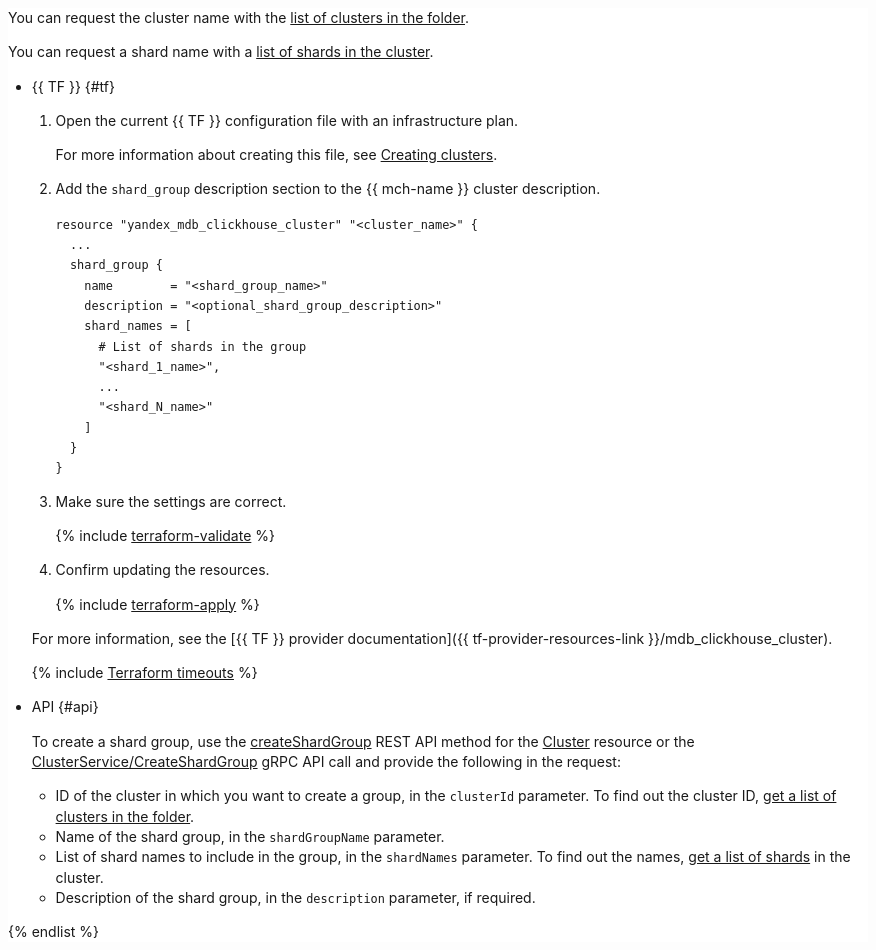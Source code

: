   You can request the cluster name with the [list of clusters in the folder](cluster-list.md#list-clusters).

  You can request a shard name with a [list of shards in the cluster](shards.md#list-shards).

- {{ TF }} {#tf}

  1. Open the current {{ TF }} configuration file with an infrastructure plan.

     For more information about creating this file, see [Creating clusters](cluster-create.md).
  1. Add the `shard_group` description section to the {{ mch-name }} cluster description.

     ```hcl
     resource "yandex_mdb_clickhouse_cluster" "<cluster_name>" {
       ...
       shard_group {
         name        = "<shard_group_name>"
         description = "<optional_shard_group_description>"
         shard_names = [
           # List of shards in the group
           "<shard_1_name>",
           ...
           "<shard_N_name>"
         ]
       }
     }
     ```

  1. Make sure the settings are correct.

     {% include [terraform-validate](../../_includes/mdb/terraform/validate.md) %}

  1. Confirm updating the resources.

     {% include [terraform-apply](../../_includes/mdb/terraform/apply.md) %}

  For more information, see the [{{ TF }} provider documentation]({{ tf-provider-resources-link }}/mdb_clickhouse_cluster).

  {% include [Terraform timeouts](../../_includes/mdb/mch/terraform/timeouts.md) %}

- API {#api}

  To create a shard group, use the [createShardGroup](../api-ref/Cluster/createShardGroup.md) REST API method for the [Cluster](../api-ref/Cluster/index.md) resource or the [ClusterService/CreateShardGroup](../api-ref/grpc/Cluster/createShardGroup.md) gRPC API call and provide the following in the request:
  * ID of the cluster in which you want to create a group, in the `clusterId` parameter. To find out the cluster ID, [get a list of clusters in the folder](cluster-list.md#list-clusters).
  * Name of the shard group, in the `shardGroupName` parameter.
  * List of shard names to include in the group, in the `shardNames` parameter. To find out the names, [get a list of shards](shards.md#list-shards) in the cluster.
  * Description of the shard group, in the `description` parameter, if required.

{% endlist %}
